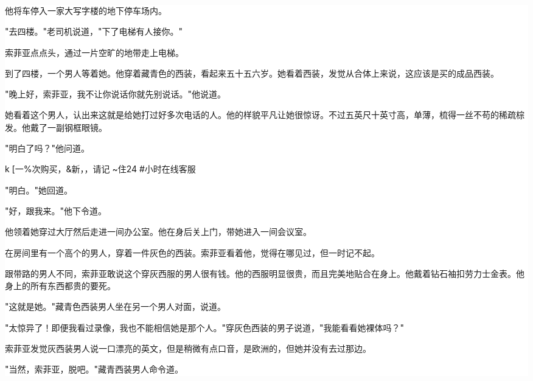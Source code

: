 



他将车停入一家大写字楼的地下停车场内。



"去四楼。"老司机说道，"下了电梯有人接你。"



索菲亚点点头，通过一片空旷的地带走上电梯。



到了四楼，一个男人等着她。他穿着藏青色的西装，看起来五十五六岁。她看着西装，发觉从合体上来说，这应该是买的成品西装。



"晚上好，索菲亚，我不让你说话你就先别说话。"他说道。



她看着这个男人，认出来这就是给她打过好多次电话的人。他的样貌平凡让她很惊讶。不过五英尺十英寸高，单薄，梳得一丝不苟的稀疏棕发。他戴了一副钢框眼镜。



"明白了吗？"他问道。



k [一%次购买，&新，，请记 ~住24 #小时在线客服



"明白。"她回道。



"好，跟我来。"他下令道。





他领着她穿过大厅然后走进一间办公室。他在身后关上门，带她进入一间会议室。





在房间里有一个高个的男人，穿着一件灰色的西装。索菲亚看着他，觉得在哪见过，但一时记不起。



跟带路的男人不同，索菲亚敢说这个穿灰西服的男人很有钱。他的西服明显很贵，而且完美地贴合在身上。他戴着钻石袖扣劳力士金表。他身上的所有东西都贵的要死。





"这就是她。"藏青色西装男人坐在另一个男人对面，说道。



"太惊异了！即便我看过录像，我也不能相信她是那个人。"穿灰色西装的男子说道，"我能看看她裸体吗？"



索菲亚发觉灰西装男人说一口漂亮的英文，但是稍微有点口音，是欧洲的，但她并没有去过那边。





"当然，索菲亚，脱吧。"藏青西装男人命令道。

